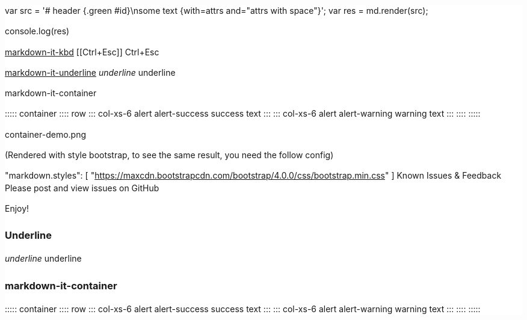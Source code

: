 var src = '# header {.green #id}\nsome text {with=attrs and="attrs with space"}';
var res = md.render(src);

console.log(res)

[markdown-it-kbd](https://www.npmjs.com/package/markdown-it-kbd)
[[Ctrl+Esc]]
Ctrl+Esc

[markdown-it-underline](https://www.npmjs.com/package/markdown-it-underline)
_underline_
underline

markdown-it-container

::::: container
:::: row
::: col-xs-6 alert alert-success
success text
:::
::: col-xs-6 alert alert-warning
warning text
:::
::::
:::::

container-demo.png

(Rendered with style bootstrap, to see the same result, you need the follow config)

"markdown.styles": [
    "https://maxcdn.bootstrapcdn.com/bootstrap/4.0.0/css/bootstrap.min.css"
]
Known Issues & Feedback
Please post and view issues on GitHub

Enjoy!

### Underline

_underline_
underline

### markdown-it-container

::::: container
:::: row
::: col-xs-6 alert alert-success
success text
:::
::: col-xs-6 alert alert-warning
warning text
:::
::::
:::::


[^1]: Here is the footnote.
[^longnote]: Here's one with multiple blocks.
[^1]: A sample Footnote
